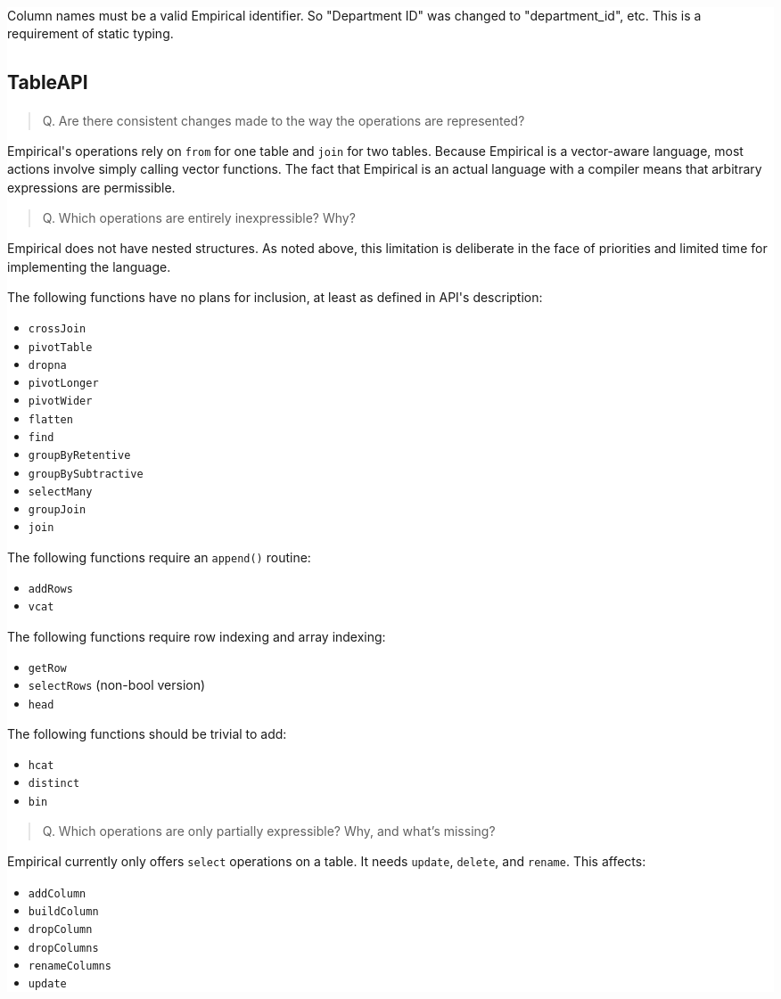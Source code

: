Column names must be a valid Empirical identifier. So "Department ID" was changed to "department_id", etc. This is a requirement of static typing.

## TableAPI

> Q. Are there consistent changes made to the way the operations are represented?

Empirical's operations rely on `from` for one table and `join` for two tables. Because Empirical is a vector-aware language, most actions involve simply calling vector functions. The fact that Empirical is an actual language with a compiler means that arbitrary expressions are permissible.

> Q. Which operations are entirely inexpressible? Why?

Empirical does not have nested structures. As noted above, this limitation is deliberate in the face of priorities and limited time for implementing the language.

The following functions have no plans for inclusion, at least as defined in API's description:

 - `crossJoin`
 - `pivotTable`
 - `dropna`
 - `pivotLonger`
 - `pivotWider`
 - `flatten`
 - `find`
 - `groupByRetentive`
 - `groupBySubtractive`
 - `selectMany`
 - `groupJoin`
 - `join`

The following functions require an `append()` routine:

 - `addRows`
 - `vcat`

The following functions require row indexing and array indexing:

 - `getRow`
 - `selectRows` (non-bool version)
 - `head`

The following functions should be trivial to add:

 - `hcat`
 - `distinct`
 - `bin`

> Q. Which operations are only partially expressible? Why, and what’s missing?

Empirical currently only offers `select` operations on a table. It needs `update`, `delete`, and `rename`. This affects:

 - `addColumn`
 - `buildColumn`
 - `dropColumn`
 - `dropColumns`
 - `renameColumns`
 - `update`
